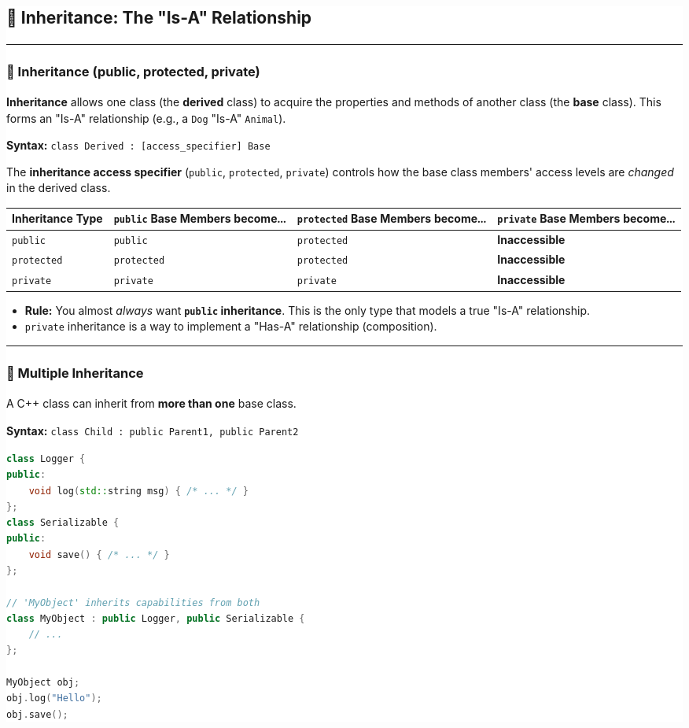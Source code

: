 
## 🧬 Inheritance: The "Is-A" Relationship

---

### 🌳 Inheritance (public, protected, private)

**Inheritance** allows one class (the **derived** class) to acquire the properties and methods of another class (the **base** class). This forms an "Is-A" relationship (e.g., a `Dog` "Is-A" `Animal`).

**Syntax:** `class Derived : [access_specifier] Base`

The **inheritance access specifier** (`public`, `protected`, `private`) controls how the base class members' access levels are _changed_ in the derived class.

| Inheritance Type | `public` Base Members become... | `protected` Base Members become... | `private` Base Members become... |
| :--------------- | :------------------------------ | :--------------------------------- | :------------------------------- |
| `public`         | `public`                        | `protected`                        | **Inaccessible**                 |
| `protected`      | `protected`                     | `protected`                        | **Inaccessible**                 |
| `private`        | `private`                       | `private`                          | **Inaccessible**                 |

- **Rule:** You almost _always_ want **`public` inheritance**. This is the only type that models a true "Is-A" relationship.
- `private` inheritance is a way to implement a "Has-A" relationship (composition).

---

### 🔗 Multiple Inheritance

A C++ class can inherit from **more than one** base class.

**Syntax:** `class Child : public Parent1, public Parent2`

```cpp
class Logger {
public:
    void log(std::string msg) { /* ... */ }
};
class Serializable {
public:
    void save() { /* ... */ }
};

// 'MyObject' inherits capabilities from both
class MyObject : public Logger, public Serializable {
    // ...
};

MyObject obj;
obj.log("Hello");
obj.save();
```
